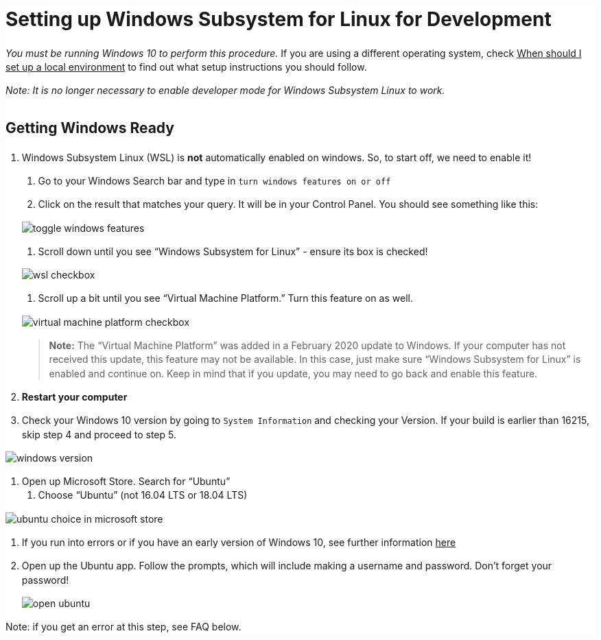 Setting up Windows Subsystem for Linux for Development
======================================================

*You must be running Windows 10 to perform this procedure.* If you are using a different operating system, check [When should I set up a local environment](https://help.learn.co/en/articles/1394611-when-should-i-set-up-a-local-environment) to find out what setup instructions you should follow.

*Note: It is no longer necessary to enable developer mode for Windows Subsystem Linux to work.*

Getting Windows Ready
---------------------

1.  Windows Subsystem Linux (WSL) is **not** automatically enabled on windows. So, to start off, we need to enable it!

    1.  Go to your Windows Search bar and type in `turn windows features on or off`

    2.  Click on the result that matches your query. It will be in your Control Panel. You should see something like this:

    ![toggle windows features](https://curriculum-content.s3.amazonaws.com/setup-instructions/turn-windows-features-on-or-off.png)

    1.  Scroll down until you see “Windows Subsystem for Linux” - ensure its box is checked!

    ![wsl checkbox](https://curriculum-content.s3.amazonaws.com/setup-instructions/wsl-turnon.png)

    1.  Scroll up a bit until you see “Virtual Machine Platform.” Turn this feature on as well.

    ![virtual machine platform checkbox](https://curriculum-content.s3.amazonaws.com/setup-instructions/wsl-virtual-machine-platform.png)

    > **Note:** The “Virtual Machine Platform” was added in a February 2020 update to Windows. If your computer has not received this update, this feature may not be available. In this case, just make sure “Windows Subsystem for Linux” is enabled and continue on. Keep in mind that if you update, you may need to go back and enable this feature.

2.  **Restart your computer**

3.  Check your Windows 10 version by going to `System Information` and checking your Version. If your build is earlier than 16215, skip step 4 and proceed to step 5.

![windows version](https://curriculum-content.s3.amazonaws.com/setup-instructions/windows-version.png)

1.  Open up Microsoft Store. Search for “Ubuntu”
    1.  Choose “Ubuntu” (not 16.04 LTS or 18.04 LTS)

![ubuntu choice in microsoft store](https://curriculum-content.s3.amazonaws.com/setup-instructions/ubuntu-choice.png)

1.  If you run into errors or if you have an early version of Windows 10, see further information [here](https://docs.microsoft.com/en-us/windows/wsl/install-win10)

2.  Open up the Ubuntu app. Follow the prompts, which will include making a username and password. Don’t forget your password!

    ![open ubuntu](https://curriculum-content.s3.amazonaws.com/setup-instructions/open-ubuntu.png)

Note: if you get an error at this step, see FAQ below.
